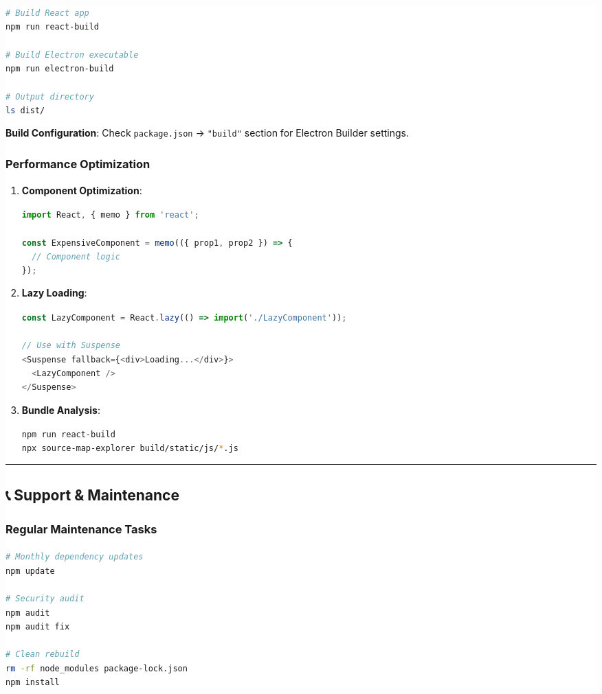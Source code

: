 ```bash
# Build React app
npm run react-build

# Build Electron executable
npm run electron-build

# Output directory
ls dist/
```

**Build Configuration**: Check `package.json` → `"build"` section for Electron Builder settings.

### Performance Optimization

1. **Component Optimization**:
   ```javascript
   import React, { memo } from 'react';
   
   const ExpensiveComponent = memo(({ prop1, prop2 }) => {
     // Component logic
   });
   ```

2. **Lazy Loading**:
   ```javascript
   const LazyComponent = React.lazy(() => import('./LazyComponent'));
   
   // Use with Suspense
   <Suspense fallback={<div>Loading...</div>}>
     <LazyComponent />
   </Suspense>
   ```

3. **Bundle Analysis**:
   ```bash
   npm run react-build
   npx source-map-explorer build/static/js/*.js
   ```

---

## 📞 Support & Maintenance

### Regular Maintenance Tasks
```bash
# Monthly dependency updates
npm update

# Security audit
npm audit
npm audit fix

# Clean rebuild
rm -rf node_modules package-lock.json
npm install
```
